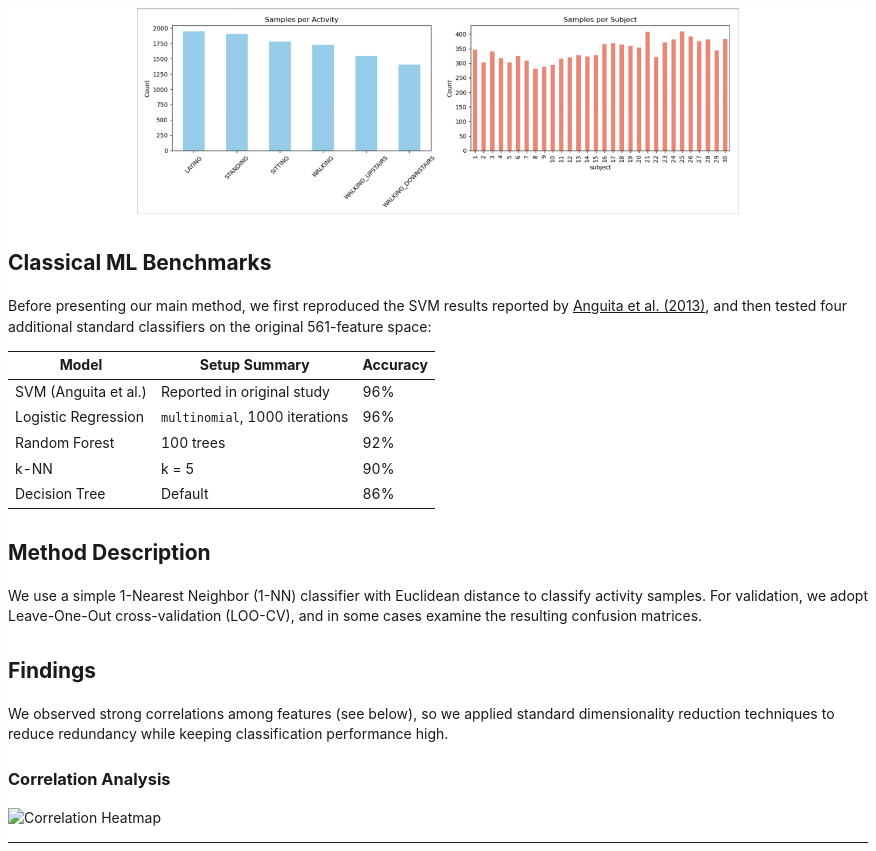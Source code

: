 <p align="center">
  <img src="Figures/dataset_samples.png" alt="Activity Types" width="70%">
</p>

## Classical ML Benchmarks
Before presenting our main method, we first reproduced the SVM results reported by [Anguita et al. (2013)](https://www.esann.org/sites/default/files/proceedings/legacy/es2013-84.pdf), and then tested four additional standard classifiers on the original 561-feature space:

| Model               | Setup Summary                    | Accuracy |
|--------------------|----------------------------------|----------|
| SVM (Anguita et al.) | Reported in original study       | 96%    |
| Logistic Regression | `multinomial`, 1000 iterations    | 96%    |
| Random Forest       | 100 trees          | 92%    |
| k-NN                | k = 5                            | 90%    |
| Decision Tree       | Default                          | 86%    |


## Method Description

We use a simple 1-Nearest Neighbor (1-NN) classifier with Euclidean distance to classify activity samples. For validation, we adopt Leave-One-Out cross-validation (LOO-CV), and in some cases examine the resulting confusion matrices.


## Findings

We observed strong correlations among features (see below), so we applied standard dimensionality reduction techniques to reduce redundancy while keeping classification performance high.

### Correlation Analysis

![Correlation Heatmap](Figures/Correlation_Heat_Map.png)

---